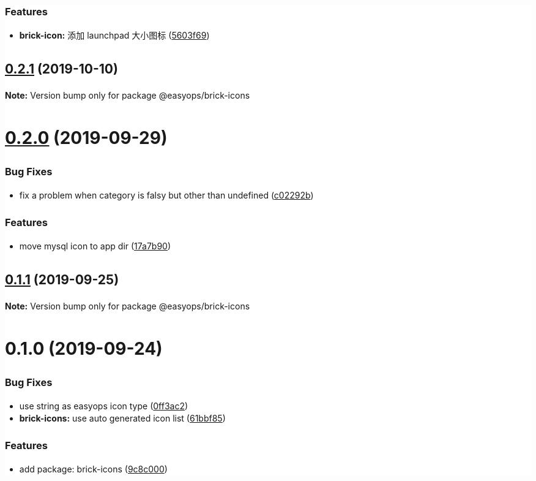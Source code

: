 ### Features

- **brick-icon:** 添加 launchpad 大小图标 ([5603f69](https://git.easyops.local/anyclouds/next-core/commits/5603f69))

## [0.2.1](https://git.easyops.local/anyclouds/next-core/compare/@easyops/brick-icons@0.2.0...@easyops/brick-icons@0.2.1) (2019-10-10)

**Note:** Version bump only for package @easyops/brick-icons

# [0.2.0](https://git.easyops.local/anyclouds/next-core/compare/@easyops/brick-icons@0.1.1...@easyops/brick-icons@0.2.0) (2019-09-29)

### Bug Fixes

- fix a problem when category is falsy but other than undefined ([c02292b](https://git.easyops.local/anyclouds/next-core/commits/c02292b))

### Features

- move mysql icon to app dir ([17a7b90](https://git.easyops.local/anyclouds/next-core/commits/17a7b90))

## [0.1.1](https://git.easyops.local/anyclouds/next-core/compare/@easyops/brick-icons@0.1.0...@easyops/brick-icons@0.1.1) (2019-09-25)

**Note:** Version bump only for package @easyops/brick-icons

# 0.1.0 (2019-09-24)

### Bug Fixes

- use string as easyops icon type ([0ff3ac2](https://git.easyops.local/anyclouds/next-core/commits/0ff3ac2))
- **brick-icons:** use auto generated icon list ([61bbf85](https://git.easyops.local/anyclouds/next-core/commits/61bbf85))

### Features

- add package: brick-icons ([9c8c000](https://git.easyops.local/anyclouds/next-core/commits/9c8c000))
